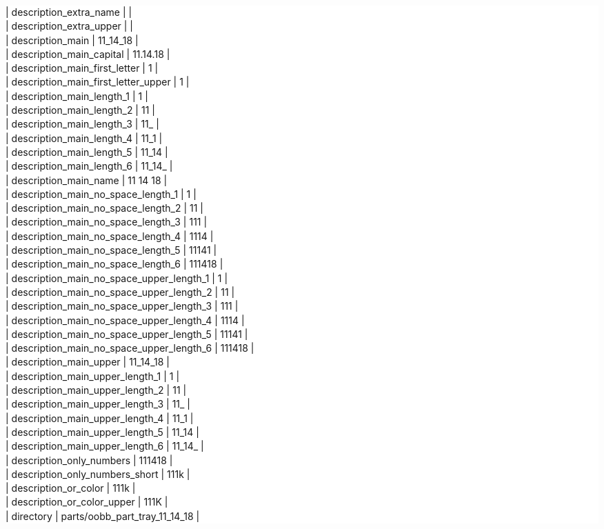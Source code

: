 | description_extra_name |  |  
| description_extra_upper |  |  
| description_main | 11_14_18 |  
| description_main_capital | 11.14.18 |  
| description_main_first_letter | 1 |  
| description_main_first_letter_upper | 1 |  
| description_main_length_1 | 1 |  
| description_main_length_2 | 11 |  
| description_main_length_3 | 11_ |  
| description_main_length_4 | 11_1 |  
| description_main_length_5 | 11_14 |  
| description_main_length_6 | 11_14_ |  
| description_main_name | 11 14 18 |  
| description_main_no_space_length_1 | 1 |  
| description_main_no_space_length_2 | 11 |  
| description_main_no_space_length_3 | 111 |  
| description_main_no_space_length_4 | 1114 |  
| description_main_no_space_length_5 | 11141 |  
| description_main_no_space_length_6 | 111418 |  
| description_main_no_space_upper_length_1 | 1 |  
| description_main_no_space_upper_length_2 | 11 |  
| description_main_no_space_upper_length_3 | 111 |  
| description_main_no_space_upper_length_4 | 1114 |  
| description_main_no_space_upper_length_5 | 11141 |  
| description_main_no_space_upper_length_6 | 111418 |  
| description_main_upper | 11_14_18 |  
| description_main_upper_length_1 | 1 |  
| description_main_upper_length_2 | 11 |  
| description_main_upper_length_3 | 11_ |  
| description_main_upper_length_4 | 11_1 |  
| description_main_upper_length_5 | 11_14 |  
| description_main_upper_length_6 | 11_14_ |  
| description_only_numbers | 111418 |  
| description_only_numbers_short | 111k |  
| description_or_color | 111k |  
| description_or_color_upper | 111K |  
| directory | parts/oobb_part_tray_11_14_18 |  